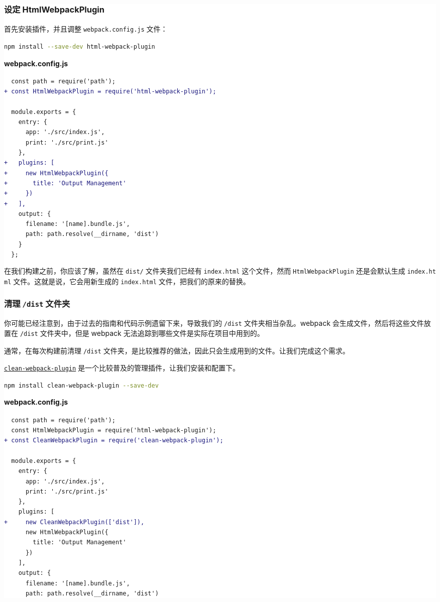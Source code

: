 ### 设定 HtmlWebpackPlugin

首先安装插件，并且调整 `webpack.config.js` 文件：

```bash
npm install --save-dev html-webpack-plugin
```

**webpack.config.js**

```diff
  const path = require('path');
+ const HtmlWebpackPlugin = require('html-webpack-plugin');

  module.exports = {
    entry: {
      app: './src/index.js',
      print: './src/print.js'
    },
+   plugins: [
+     new HtmlWebpackPlugin({
+       title: 'Output Management'
+     })
+   ],
    output: {
      filename: '[name].bundle.js',
      path: path.resolve(__dirname, 'dist')
    }
  };
```

在我们构建之前，你应该了解，虽然在 `dist/` 文件夹我们已经有 `index.html` 这个文件，然而 `HtmlWebpackPlugin` 还是会默认生成 `index.html` 文件。这就是说，它会用新生成的 `index.html` 文件，把我们的原来的替换。

### 清理 `/dist` 文件夹

你可能已经注意到，由于过去的指南和代码示例遗留下来，导致我们的 `/dist` 文件夹相当杂乱。webpack 会生成文件，然后将这些文件放置在 `/dist` 文件夹中，但是 webpack 无法追踪到哪些文件是实际在项目中用到的。

通常，在每次构建前清理 `/dist` 文件夹，是比较推荐的做法，因此只会生成用到的文件。让我们完成这个需求。

[`clean-webpack-plugin`](https://www.npmjs.com/package/clean-webpack-plugin) 是一个比较普及的管理插件，让我们安装和配置下。

```bash
npm install clean-webpack-plugin --save-dev
```

**webpack.config.js**

```diff
  const path = require('path');
  const HtmlWebpackPlugin = require('html-webpack-plugin');
+ const CleanWebpackPlugin = require('clean-webpack-plugin');

  module.exports = {
    entry: {
      app: './src/index.js',
      print: './src/print.js'
    },
    plugins: [
+     new CleanWebpackPlugin(['dist']),
      new HtmlWebpackPlugin({
        title: 'Output Management'
      })
    ],
    output: {
      filename: '[name].bundle.js',
      path: path.resolve(__dirname, 'dist')
```